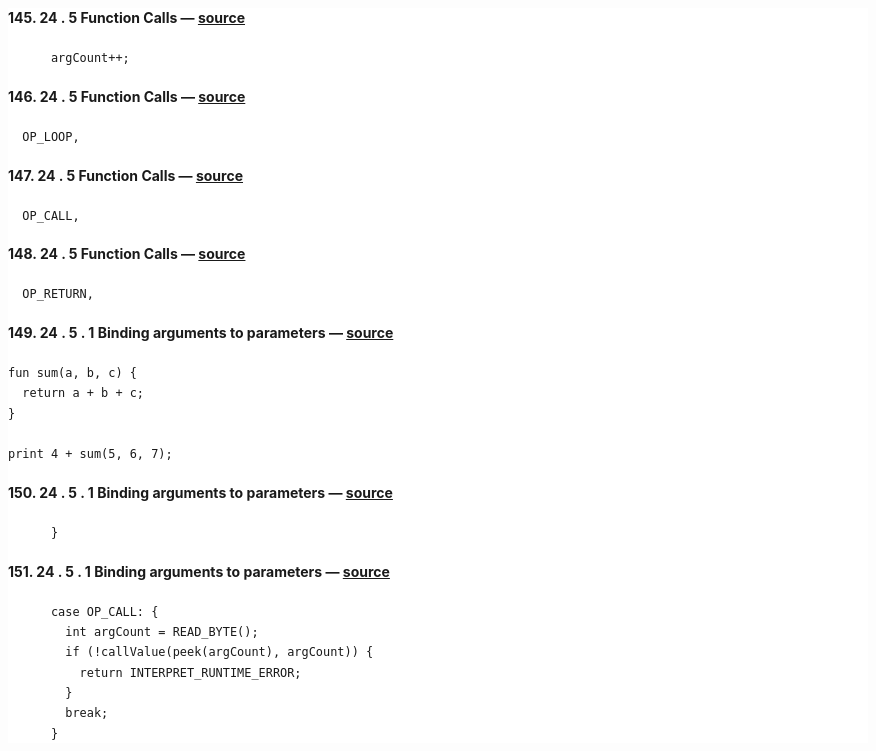 #### 145. 24 . 5 Function Calls — [source](https://craftinginterpreters.com/calls-and-functions.html)
```
      argCount++;
```

#### 146. 24 . 5 Function Calls — [source](https://craftinginterpreters.com/calls-and-functions.html)
```
  OP_LOOP,
```

#### 147. 24 . 5 Function Calls — [source](https://craftinginterpreters.com/calls-and-functions.html)
```
  OP_CALL,
```

#### 148. 24 . 5 Function Calls — [source](https://craftinginterpreters.com/calls-and-functions.html)
```
  OP_RETURN,
```

#### 149. 24 . 5 . 1 Binding arguments to parameters — [source](https://craftinginterpreters.com/calls-and-functions.html)
```
fun sum(a, b, c) {
  return a + b + c;
}

print 4 + sum(5, 6, 7);
```

#### 150. 24 . 5 . 1 Binding arguments to parameters — [source](https://craftinginterpreters.com/calls-and-functions.html)
```
      }
```

#### 151. 24 . 5 . 1 Binding arguments to parameters — [source](https://craftinginterpreters.com/calls-and-functions.html)
```
      case OP_CALL: {
        int argCount = READ_BYTE();
        if (!callValue(peek(argCount), argCount)) {
          return INTERPRET_RUNTIME_ERROR;
        }
        break;
      }
```
